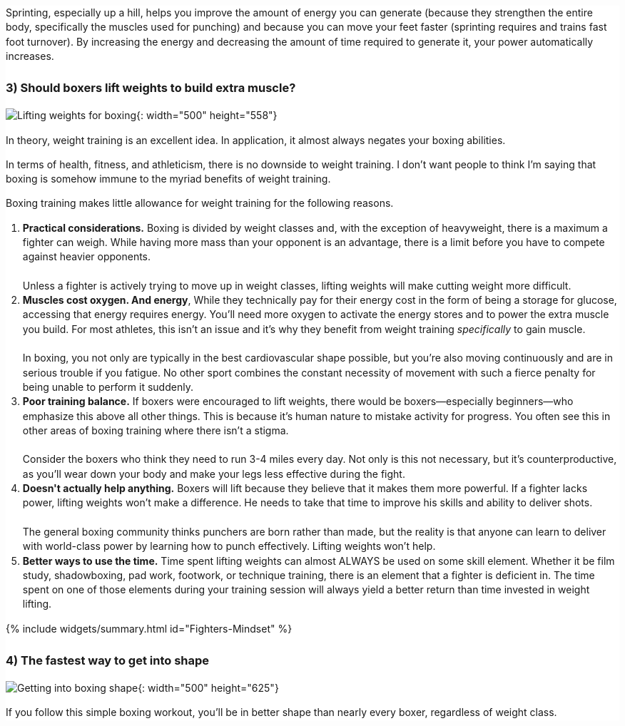 Sprinting, especially up a hill, helps you improve the amount of energy you can generate (because they strengthen the entire body, specifically the muscles used for punching) and because you can move your feet faster (sprinting requires and trains fast foot turnover). By increasing the energy and decreasing the amount of time required to generate it, your power automatically increases.&nbsp;

### 3) Should boxers lift weights to build extra muscle?

![Lifting weights for boxing](/assets/images/drafts/ed-latimore-lifting-weights.jpg "Lifting weights for boxing"){: width="500" height="558"}

In theory, weight training is an excellent idea. In application, it almost always negates your boxing abilities.

In terms of health, fitness, and athleticism, there is no downside to weight training. I don’t want people to think I’m saying that boxing is somehow immune to the myriad benefits of weight training.

Boxing training makes little allowance for weight training for the following reasons.

1. **Practical considerations.** Boxing is divided by weight classes and, with the exception of heavyweight, there is a maximum a fighter can weigh. While having more mass than your opponent is an advantage, there is a limit before you have to compete against heavier opponents.<br><br>Unless a fighter is actively trying to move up in weight classes, lifting weights will make cutting weight more difficult.
2. **Muscles cost oxygen. And energy**, While they technically pay for their energy cost in the form of being a storage for glucose, accessing that energy requires energy. You’ll need more oxygen to activate the energy stores and to power the extra muscle you build. For most athletes, this isn’t an issue and it’s why they benefit from weight training *specifically* to gain muscle.<br><br>In boxing, you not only are typically in the best cardiovascular shape possible, but you’re also moving continuously and are in serious trouble if you fatigue. No other sport combines the constant necessity of movement with such a fierce penalty for being unable to perform it suddenly.
3. **Poor training balance.** If boxers were encouraged to lift weights, there would be boxers—especially beginners—who emphasize this above all other things. This is because it’s human nature to mistake activity for progress. You often see this in other areas of boxing training where there isn’t a stigma.<br><br>Consider the boxers who think they need to run 3-4 miles every day. Not only is this not necessary, but it’s counterproductive, as you’ll wear down your body and make your legs less effective during the fight.
4. **Doesn't actually help anything.** Boxers will lift because they believe that it makes them more powerful. If a fighter lacks power, lifting weights won’t make a difference. He needs to take that time to improve his skills and ability to deliver shots.<br><br>The general boxing community thinks punchers are born rather than made, but the reality is that anyone can learn to deliver with world-class power by learning how to punch effectively. Lifting weights won’t help.&nbsp;
5. **Better ways to use the time.** Time spent lifting weights can almost ALWAYS be used on some skill element. Whether it be film study, shadowboxing, pad work, footwork, or technique training, there is an element that a fighter is deficient in. The time spent on one of those elements during your training session will always yield a better return than time invested in weight lifting.

{% include widgets/summary.html id="Fighters-Mindset" %}

### 4) The fastest way to get into shape

![Getting into boxing shape](/assets/images/drafts/boxing-in-shape.jpeg "Getting into boxing shape"){: width="500" height="625"}

If you follow this simple boxing workout, you’ll be in better shape than nearly every boxer, regardless of weight class.&nbsp;
